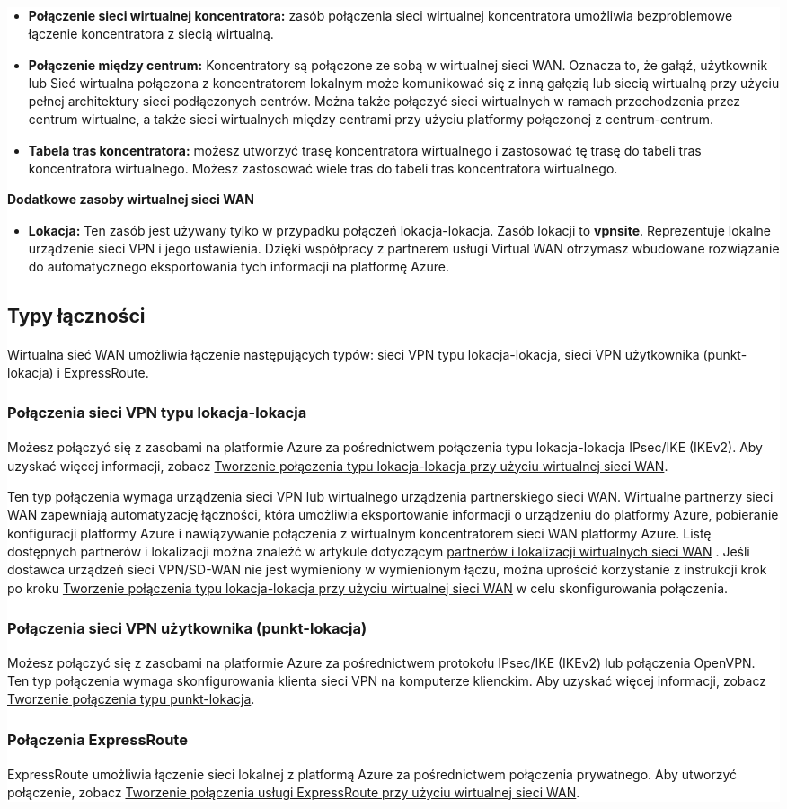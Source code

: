 * **Połączenie sieci wirtualnej koncentratora:** zasób połączenia sieci wirtualnej koncentratora umożliwia bezproblemowe łączenie koncentratora z siecią wirtualną.

* **Połączenie między centrum:** Koncentratory są połączone ze sobą w wirtualnej sieci WAN. Oznacza to, że gałąź, użytkownik lub Sieć wirtualna połączona z koncentratorem lokalnym może komunikować się z inną gałęzią lub siecią wirtualną przy użyciu pełnej architektury sieci podłączonych centrów. Można także połączyć sieci wirtualnych w ramach przechodzenia przez centrum wirtualne, a także sieci wirtualnych między centrami przy użyciu platformy połączonej z centrum-centrum.

* **Tabela tras koncentratora:** możesz utworzyć trasę koncentratora wirtualnego i zastosować tę trasę do tabeli tras koncentratora wirtualnego. Możesz zastosować wiele tras do tabeli tras koncentratora wirtualnego.

**Dodatkowe zasoby wirtualnej sieci WAN**

* **Lokacja:** Ten zasób jest używany tylko w przypadku połączeń lokacja-lokacja. Zasób lokacji to **vpnsite**. Reprezentuje lokalne urządzenie sieci VPN i jego ustawienia. Dzięki współpracy z partnerem usługi Virtual WAN otrzymasz wbudowane rozwiązanie do automatycznego eksportowania tych informacji na platformę Azure.

## <a name="types-of-connectivity"></a><a name="connectivity"></a>Typy łączności

Wirtualna sieć WAN umożliwia łączenie następujących typów: sieci VPN typu lokacja-lokacja, sieci VPN użytkownika (punkt-lokacja) i ExpressRoute.

### <a name="site-to-site-vpn-connections"></a><a name="s2s"></a>Połączenia sieci VPN typu lokacja-lokacja

Możesz połączyć się z zasobami na platformie Azure za pośrednictwem połączenia typu lokacja-lokacja IPsec/IKE (IKEv2). Aby uzyskać więcej informacji, zobacz [Tworzenie połączenia typu lokacja-lokacja przy użyciu wirtualnej sieci WAN](virtual-wan-site-to-site-portal.md). 

Ten typ połączenia wymaga urządzenia sieci VPN lub wirtualnego urządzenia partnerskiego sieci WAN. Wirtualne partnerzy sieci WAN zapewniają automatyzację łączności, która umożliwia eksportowanie informacji o urządzeniu do platformy Azure, pobieranie konfiguracji platformy Azure i nawiązywanie połączenia z wirtualnym koncentratorem sieci WAN platformy Azure. Listę dostępnych partnerów i lokalizacji można znaleźć w artykule dotyczącym [partnerów i lokalizacji wirtualnych sieci WAN](virtual-wan-locations-partners.md) . Jeśli dostawca urządzeń sieci VPN/SD-WAN nie jest wymieniony w wymienionym łączu, można uprościć korzystanie z instrukcji krok po kroku [Tworzenie połączenia typu lokacja-lokacja przy użyciu wirtualnej sieci WAN](virtual-wan-site-to-site-portal.md) w celu skonfigurowania połączenia.

### <a name="user-vpn-point-to-site-connections"></a><a name="uservpn"></a>Połączenia sieci VPN użytkownika (punkt-lokacja)

Możesz połączyć się z zasobami na platformie Azure za pośrednictwem protokołu IPsec/IKE (IKEv2) lub połączenia OpenVPN. Ten typ połączenia wymaga skonfigurowania klienta sieci VPN na komputerze klienckim. Aby uzyskać więcej informacji, zobacz [Tworzenie połączenia typu punkt-lokacja](virtual-wan-point-to-site-portal.md).

### <a name="expressroute-connections"></a><a name="er"></a>Połączenia ExpressRoute
ExpressRoute umożliwia łączenie sieci lokalnej z platformą Azure za pośrednictwem połączenia prywatnego. Aby utworzyć połączenie, zobacz [Tworzenie połączenia usługi ExpressRoute przy użyciu wirtualnej sieci WAN](virtual-wan-expressroute-portal.md).
